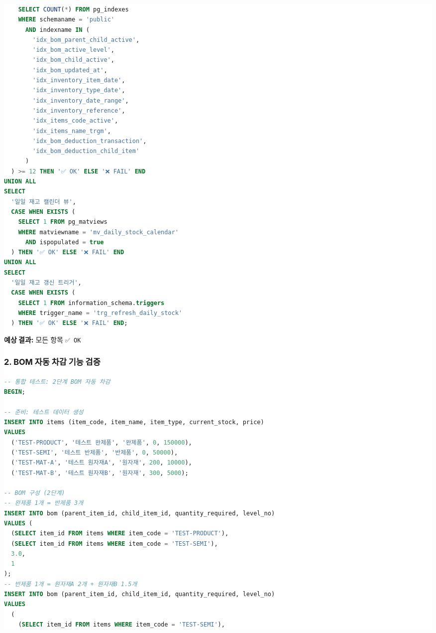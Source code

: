 ```sql
    SELECT COUNT(*) FROM pg_indexes
    WHERE schemaname = 'public'
      AND indexname IN (
        'idx_bom_parent_child_active',
        'idx_bom_active_level',
        'idx_bom_child_active',
        'idx_bom_updated_at',
        'idx_inventory_item_date',
        'idx_inventory_type_date',
        'idx_inventory_date_range',
        'idx_inventory_reference',
        'idx_items_code_active',
        'idx_items_name_trgm',
        'idx_bom_deduction_transaction',
        'idx_bom_deduction_child_item'
      )
  ) >= 12 THEN '✅ OK' ELSE '❌ FAIL' END
UNION ALL
SELECT
  '일일 재고 캘린더 뷰',
  CASE WHEN EXISTS (
    SELECT 1 FROM pg_matviews
    WHERE matviewname = 'mv_daily_stock_calendar'
      AND ispopulated = true
  ) THEN '✅ OK' ELSE '❌ FAIL' END
UNION ALL
SELECT
  '일일 재고 갱신 트리거',
  CASE WHEN EXISTS (
    SELECT 1 FROM information_schema.triggers
    WHERE trigger_name = 'trg_refresh_daily_stock'
  ) THEN '✅ OK' ELSE '❌ FAIL' END;
```

**예상 결과:** 모든 항목 `✅ OK`

### 2. BOM 자동 차감 기능 검증

```sql
-- 통합 테스트: 2단계 BOM 자동 차감
BEGIN;

-- 준비: 테스트 데이터 생성
INSERT INTO items (item_code, item_name, item_type, current_stock, price)
VALUES
  ('TEST-PRODUCT', '테스트 완제품', '완제품', 0, 150000),
  ('TEST-SEMI', '테스트 반제품', '반제품', 0, 50000),
  ('TEST-MAT-A', '테스트 원자재A', '원자재', 200, 10000),
  ('TEST-MAT-B', '테스트 원자재B', '원자재', 300, 5000);

-- BOM 구성 (2단계)
-- 완제품 1개 = 반제품 3개
INSERT INTO bom (parent_item_id, child_item_id, quantity_required, level_no)
VALUES (
  (SELECT item_id FROM items WHERE item_code = 'TEST-PRODUCT'),
  (SELECT item_id FROM items WHERE item_code = 'TEST-SEMI'),
  3.0,
  1
);
-- 반제품 1개 = 원자재A 2개 + 원자재B 1.5개
INSERT INTO bom (parent_item_id, child_item_id, quantity_required, level_no)
VALUES
  (
    (SELECT item_id FROM items WHERE item_code = 'TEST-SEMI'),
```